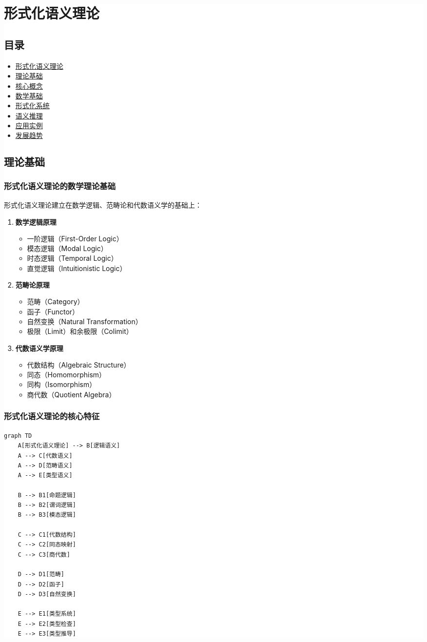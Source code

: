 # 形式化语义理论

## 目录

- [形式化语义理论](#形式化语义理论)
- [理论基础](#理论基础)
- [核心概念](#核心概念)
- [数学基础](#数学基础)
- [形式化系统](#形式化系统)
- [语义推理](#语义推理)
- [应用实例](#应用实例)
- [发展趋势](#发展趋势)

## 理论基础

### 形式化语义理论的数学理论基础

形式化语义理论建立在数学逻辑、范畴论和代数语义学的基础上：

1. **数学逻辑原理**
   - 一阶逻辑（First-Order Logic）
   - 模态逻辑（Modal Logic）
   - 时态逻辑（Temporal Logic）
   - 直觉逻辑（Intuitionistic Logic）

2. **范畴论原理**
   - 范畴（Category）
   - 函子（Functor）
   - 自然变换（Natural Transformation）
   - 极限（Limit）和余极限（Colimit）

3. **代数语义学原理**
   - 代数结构（Algebraic Structure）
   - 同态（Homomorphism）
   - 同构（Isomorphism）
   - 商代数（Quotient Algebra）

### 形式化语义理论的核心特征

```mermaid
graph TD
    A[形式化语义理论] --> B[逻辑语义]
    A --> C[代数语义]
    A --> D[范畴语义]
    A --> E[类型语义]

    B --> B1[命题逻辑]
    B --> B2[谓词逻辑]
    B --> B3[模态逻辑]

    C --> C1[代数结构]
    C --> C2[同态映射]
    C --> C3[商代数]

    D --> D1[范畴]
    D --> D2[函子]
    D --> D3[自然变换]

    E --> E1[类型系统]
    E --> E2[类型检查]
    E --> E3[类型推导]
```
